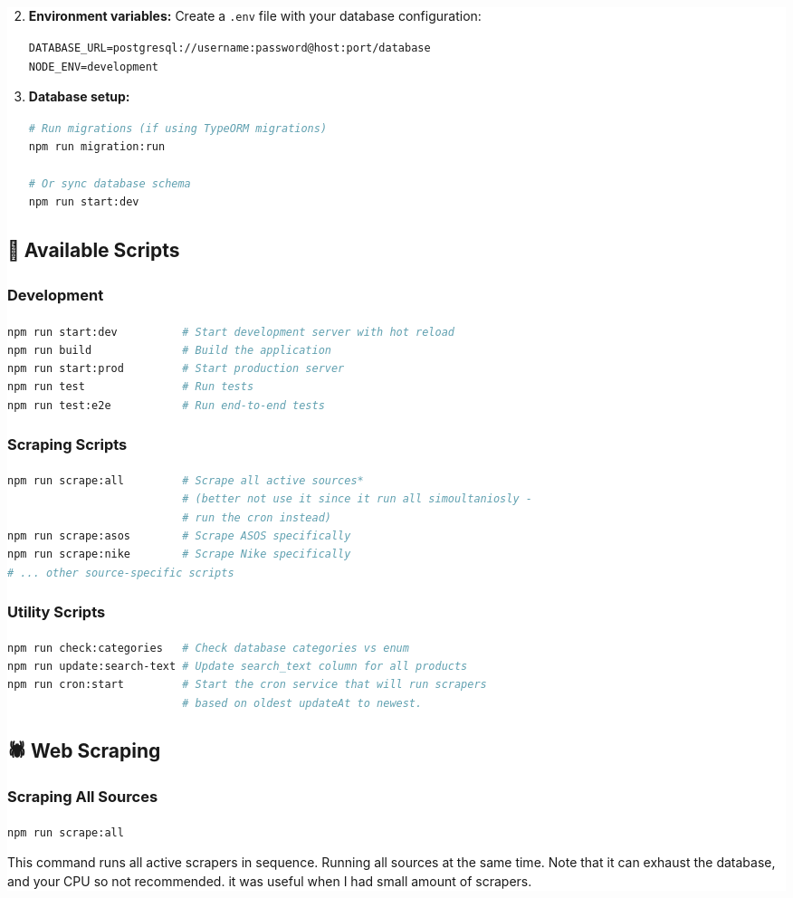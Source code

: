 2. **Environment variables:**
   Create a `.env` file with your database configuration:
   ```env
   DATABASE_URL=postgresql://username:password@host:port/database
   NODE_ENV=development
   ```

3. **Database setup:**
   ```bash
   # Run migrations (if using TypeORM migrations)
   npm run migration:run
   
   # Or sync database schema
   npm run start:dev
   ```

## 🔧 Available Scripts

### Development
```bash
npm run start:dev          # Start development server with hot reload
npm run build              # Build the application
npm run start:prod         # Start production server
npm run test               # Run tests
npm run test:e2e           # Run end-to-end tests
```

### Scraping Scripts
```bash
npm run scrape:all         # Scrape all active sources* 
                           # (better not use it since it run all simoultaniosly - 
                           # run the cron instead)
npm run scrape:asos        # Scrape ASOS specifically
npm run scrape:nike        # Scrape Nike specifically
# ... other source-specific scripts
```

### Utility Scripts
```bash
npm run check:categories   # Check database categories vs enum
npm run update:search-text # Update search_text column for all products
npm run cron:start         # Start the cron service that will run scrapers 
                           # based on oldest updateAt to newest.
```

## 🕷️ Web Scraping

### Scraping All Sources
```bash
npm run scrape:all
```
This command runs all active scrapers in sequence. Running all sources at the same time. Note that it can exhaust the database, and your CPU so not recommended. it was useful when I had small amount of scrapers.

